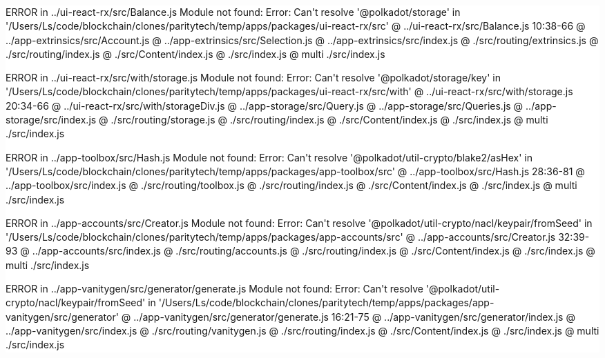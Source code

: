 ERROR in ../ui-react-rx/src/Balance.js
Module not found: Error: Can't resolve '@polkadot/storage' in '/Users/Ls/code/blockchain/clones/paritytech/temp/apps/packages/ui-react-rx/src'
 @ ../ui-react-rx/src/Balance.js 10:38-66
 @ ../app-extrinsics/src/Account.js
 @ ../app-extrinsics/src/Selection.js
 @ ../app-extrinsics/src/index.js
 @ ./src/routing/extrinsics.js
 @ ./src/routing/index.js
 @ ./src/Content/index.js
 @ ./src/index.js
 @ multi ./src/index.js

ERROR in ../ui-react-rx/src/with/storage.js
Module not found: Error: Can't resolve '@polkadot/storage/key' in '/Users/Ls/code/blockchain/clones/paritytech/temp/apps/packages/ui-react-rx/src/with'
 @ ../ui-react-rx/src/with/storage.js 20:34-66
 @ ../ui-react-rx/src/with/storageDiv.js
 @ ../app-storage/src/Query.js
 @ ../app-storage/src/Queries.js
 @ ../app-storage/src/index.js
 @ ./src/routing/storage.js
 @ ./src/routing/index.js
 @ ./src/Content/index.js
 @ ./src/index.js
 @ multi ./src/index.js

ERROR in ../app-toolbox/src/Hash.js
Module not found: Error: Can't resolve '@polkadot/util-crypto/blake2/asHex' in '/Users/Ls/code/blockchain/clones/paritytech/temp/apps/packages/app-toolbox/src'
 @ ../app-toolbox/src/Hash.js 28:36-81
 @ ../app-toolbox/src/index.js
 @ ./src/routing/toolbox.js
 @ ./src/routing/index.js
 @ ./src/Content/index.js
 @ ./src/index.js
 @ multi ./src/index.js

ERROR in ../app-accounts/src/Creator.js
Module not found: Error: Can't resolve '@polkadot/util-crypto/nacl/keypair/fromSeed' in '/Users/Ls/code/blockchain/clones/paritytech/temp/apps/packages/app-accounts/src'
 @ ../app-accounts/src/Creator.js 32:39-93
 @ ../app-accounts/src/index.js
 @ ./src/routing/accounts.js
 @ ./src/routing/index.js
 @ ./src/Content/index.js
 @ ./src/index.js
 @ multi ./src/index.js

ERROR in ../app-vanitygen/src/generator/generate.js
Module not found: Error: Can't resolve '@polkadot/util-crypto/nacl/keypair/fromSeed' in '/Users/Ls/code/blockchain/clones/paritytech/temp/apps/packages/app-vanitygen/src/generator'
 @ ../app-vanitygen/src/generator/generate.js 16:21-75
 @ ../app-vanitygen/src/generator/index.js
 @ ../app-vanitygen/src/index.js
 @ ./src/routing/vanitygen.js
 @ ./src/routing/index.js
 @ ./src/Content/index.js
 @ ./src/index.js
 @ multi ./src/index.js
